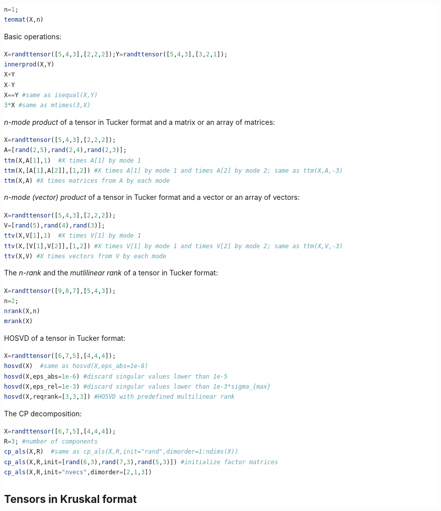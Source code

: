 ```julia
n=1;
tenmat(X,n)
```
Basic operations:
```julia
X=randttensor([5,4,3],[2,2,2]);Y=randttensor([5,4,3],[3,2,1]);
innerprod(X,Y)
X+Y
X-Y
X==Y #same as isequal(X,Y)
3*X #same as mtimes(3,X)
```
*n-mode product* of a tensor in Tucker format and a matrix or an array of matrices:
```julia
X=randttensor([5,4,3],[2,2,2]);
A=[rand(2,5),rand(2,4),rand(2,3)];
ttm(X,A[1],1)  #X times A[1] by mode 1
ttm(X,[A[1],A[2]],[1,2]) #X times A[1] by mode 1 and times A[2] by mode 2; same as ttm(X,A,-3)
ttm(X,A) #X times matrices from A by each mode
```
*n-mode (vector) product* of a tensor in Tucker format and a vector or an array of vectors:
```julia
X=randttensor([5,4,3],[2,2,2]);
V=[rand(5),rand(4),rand(3)];
ttv(X,V[1],1)  #X times V[1] by mode 1
ttv(X,[V[1],V[2]],[1,2]) #X times V[1] by mode 1 and times V[2] by mode 2; same as ttm(X,V,-3)
ttv(X,V) #X times vectors from V by each mode
```
The *n-rank* and the *mutlilinear rank* of a tensor in Tucker format:
```julia
X=randttensor([9,8,7],[5,4,3]);
n=2;
nrank(X,n)
mrank(X)
```
HOSVD of a tensor in Tucker format:
```julia
X=randttensor([6,7,5],[4,4,4]);
hosvd(X)  #same as hosvd(X,eps_abs=1e-8)
hosvd(X,eps_abs=1e-6) #discard singular values lower than 1e-5
hosvd(X,eps_rel=1e-3) #discard singular values lower than 1e-3*sigma_{max}
hosvd(X,reqrank=[3,3,3]) #HOSVD with predefined multilinear rank
```
The CP decomposition:
```julia
X=randttensor([6,7,5],[4,4,4]);
R=3; #number of components
cp_als(X,R)  #same as cp_als(X,R,init="rand",dimorder=1:ndims(X))
cp_als(X,R,init=[rand(6,3),rand(7,3),rand(5,3)]) #initialize factor matrices 
cp_als(X,R,init="nvecs",dimorder=[2,1,3])
```

## Tensors in Kruskal format
